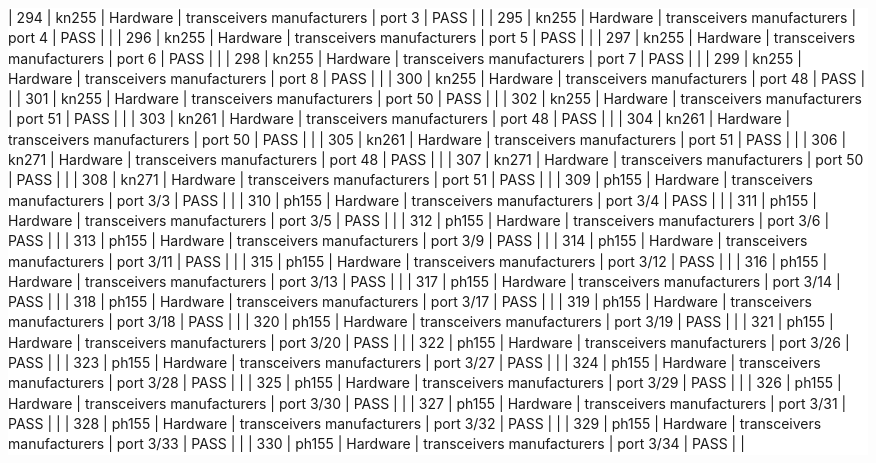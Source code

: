 | 294 | kn255 | Hardware | transceivers manufacturers | port 3 | PASS |  |
| 295 | kn255 | Hardware | transceivers manufacturers | port 4 | PASS |  |
| 296 | kn255 | Hardware | transceivers manufacturers | port 5 | PASS |  |
| 297 | kn255 | Hardware | transceivers manufacturers | port 6 | PASS |  |
| 298 | kn255 | Hardware | transceivers manufacturers | port 7 | PASS |  |
| 299 | kn255 | Hardware | transceivers manufacturers | port 8 | PASS |  |
| 300 | kn255 | Hardware | transceivers manufacturers | port 48 | PASS |  |
| 301 | kn255 | Hardware | transceivers manufacturers | port 50 | PASS |  |
| 302 | kn255 | Hardware | transceivers manufacturers | port 51 | PASS |  |
| 303 | kn261 | Hardware | transceivers manufacturers | port 48 | PASS |  |
| 304 | kn261 | Hardware | transceivers manufacturers | port 50 | PASS |  |
| 305 | kn261 | Hardware | transceivers manufacturers | port 51 | PASS |  |
| 306 | kn271 | Hardware | transceivers manufacturers | port 48 | PASS |  |
| 307 | kn271 | Hardware | transceivers manufacturers | port 50 | PASS |  |
| 308 | kn271 | Hardware | transceivers manufacturers | port 51 | PASS |  |
| 309 | ph155 | Hardware | transceivers manufacturers | port 3/3 | PASS |  |
| 310 | ph155 | Hardware | transceivers manufacturers | port 3/4 | PASS |  |
| 311 | ph155 | Hardware | transceivers manufacturers | port 3/5 | PASS |  |
| 312 | ph155 | Hardware | transceivers manufacturers | port 3/6 | PASS |  |
| 313 | ph155 | Hardware | transceivers manufacturers | port 3/9 | PASS |  |
| 314 | ph155 | Hardware | transceivers manufacturers | port 3/11 | PASS |  |
| 315 | ph155 | Hardware | transceivers manufacturers | port 3/12 | PASS |  |
| 316 | ph155 | Hardware | transceivers manufacturers | port 3/13 | PASS |  |
| 317 | ph155 | Hardware | transceivers manufacturers | port 3/14 | PASS |  |
| 318 | ph155 | Hardware | transceivers manufacturers | port 3/17 | PASS |  |
| 319 | ph155 | Hardware | transceivers manufacturers | port 3/18 | PASS |  |
| 320 | ph155 | Hardware | transceivers manufacturers | port 3/19 | PASS |  |
| 321 | ph155 | Hardware | transceivers manufacturers | port 3/20 | PASS |  |
| 322 | ph155 | Hardware | transceivers manufacturers | port 3/26 | PASS |  |
| 323 | ph155 | Hardware | transceivers manufacturers | port 3/27 | PASS |  |
| 324 | ph155 | Hardware | transceivers manufacturers | port 3/28 | PASS |  |
| 325 | ph155 | Hardware | transceivers manufacturers | port 3/29 | PASS |  |
| 326 | ph155 | Hardware | transceivers manufacturers | port 3/30 | PASS |  |
| 327 | ph155 | Hardware | transceivers manufacturers | port 3/31 | PASS |  |
| 328 | ph155 | Hardware | transceivers manufacturers | port 3/32 | PASS |  |
| 329 | ph155 | Hardware | transceivers manufacturers | port 3/33 | PASS |  |
| 330 | ph155 | Hardware | transceivers manufacturers | port 3/34 | PASS |  |